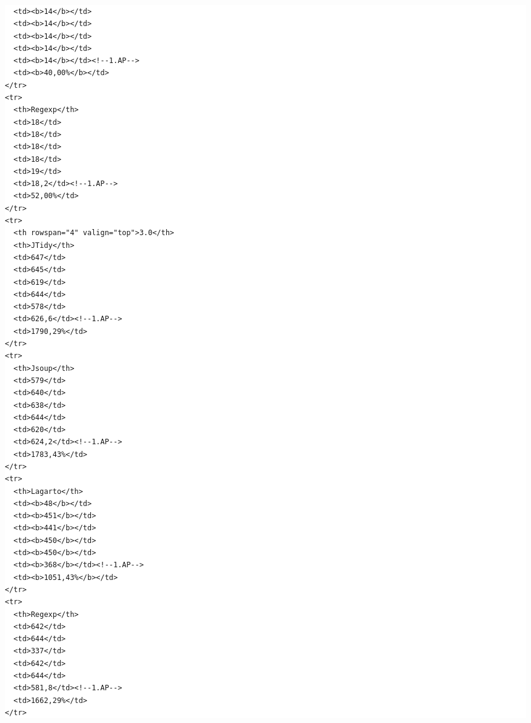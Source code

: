       <td><b>14</b></td>
      <td><b>14</b></td>
      <td><b>14</b></td>
      <td><b>14</b></td>
      <td><b>14</b></td><!--1.AP-->
      <td><b>40,00%</b></td>
    </tr>
    <tr>
      <th>Regexp</th>
      <td>18</td>
      <td>18</td>
      <td>18</td>
      <td>18</td>
      <td>19</td>
      <td>18,2</td><!--1.AP-->
      <td>52,00%</td>
    </tr>
    <tr>
      <th rowspan="4" valign="top">3.0</th>
      <th>JTidy</th>
      <td>647</td>
      <td>645</td>
      <td>619</td>
      <td>644</td>
      <td>578</td>
      <td>626,6</td><!--1.AP-->
      <td>1790,29%</td>
    </tr>
    <tr>
      <th>Jsoup</th>
      <td>579</td>
      <td>640</td>
      <td>638</td>
      <td>644</td>
      <td>620</td>
      <td>624,2</td><!--1.AP-->
      <td>1783,43%</td>
    </tr>
    <tr>
      <th>Lagarto</th>
      <td><b>48</b></td>
      <td><b>451</b></td>
      <td><b>441</b></td>
      <td><b>450</b></td>
      <td><b>450</b></td>
      <td><b>368</b></td><!--1.AP-->
      <td><b>1051,43%</b></td>
    </tr>
    <tr>
      <th>Regexp</th>
      <td>642</td>
      <td>644</td>
      <td>337</td>
      <td>642</td>
      <td>644</td>
      <td>581,8</td><!--1.AP-->
      <td>1662,29%</td>
    </tr>
  </tbody>
</table>
